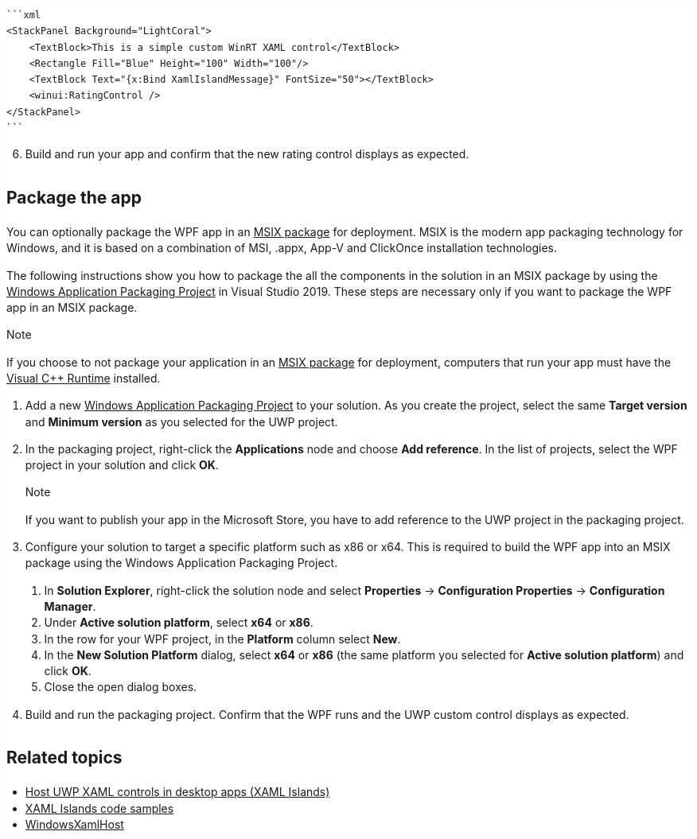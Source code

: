     ```xml
    <StackPanel Background="LightCoral">
        <TextBlock>This is a simple custom WinRT XAML control</TextBlock>
        <Rectangle Fill="Blue" Height="100" Width="100"/>
        <TextBlock Text="{x:Bind XamlIslandMessage}" FontSize="50"></TextBlock>
        <winui:RatingControl />
    </StackPanel>
    ```

6. Build and run your app and confirm that the new rating control displays as expected.

## Package the app

You can optionally package the WPF app in an [MSIX package](/windows/msix) for deployment. MSIX is the modern app packaging technology for Windows, and it is based on a combination of MSI, .appx, App-V and ClickOnce installation technologies.

The following instructions show you how to package the all the components in the solution in an MSIX package by using the [Windows Application Packaging Project](/windows/msix/desktop/desktop-to-uwp-packaging-dot-net) in Visual Studio 2019. These steps are necessary only if you want to package the WPF app in an MSIX package. 

> [!NOTE]
> If you choose to not package your application in an [MSIX package](/windows/msix) for deployment, computers that run your app must have the [Visual C++ Runtime](https://support.microsoft.com/en-us/help/2977003/the-latest-supported-visual-c-downloads) installed.

1. Add a new [Windows Application Packaging Project](/windows/msix/desktop/desktop-to-uwp-packaging-dot-net) to your solution. As you create the project, select the same **Target version** and **Minimum version** as you selected for the UWP project.

2. In the packaging project, right-click the **Applications** node and choose **Add reference**. In the list of projects, select the WPF project in your solution and click **OK**.

    > [!NOTE]
    > If you want to publish your app in the Microsoft Store, you have to add reference to the UWP project in the packaging project.

3. Configure your solution to target a specific platform such as x86 or x64. This is required to build the WPF app into an MSIX package using the Windows Application Packaging Project.

    1. In **Solution Explorer**, right-click the solution node and select **Properties** -> **Configuration Properties** -> **Configuration Manager**.
    2. Under **Active solution platform**, select **x64** or **x86**.
    3. In the row for your WPF project, in the **Platform** column select **New**.
    4. In the **New Solution Platform** dialog, select **x64** or **x86** (the same platform you selected for **Active solution platform**) and click **OK**.
    5. Close the open dialog boxes.

4. Build and run the packaging project. Confirm that the WPF runs and the UWP custom control displays as expected.

## Related topics

* [Host UWP XAML controls in desktop apps (XAML Islands)](xaml-islands.md)
* [XAML Islands code samples](https://github.com/microsoft/Xaml-Islands-Samples)
* [WindowsXamlHost](/windows/communitytoolkit/controls/wpf-winforms/windowsxamlhost)
